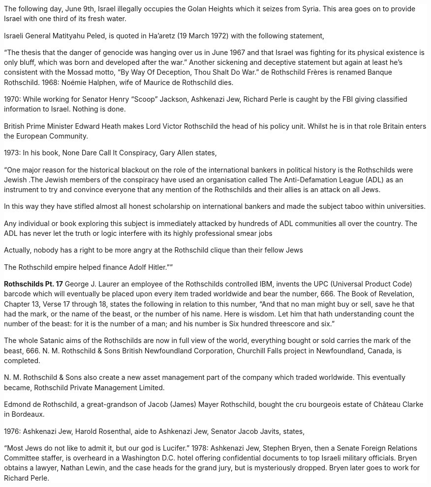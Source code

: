 The following day, June 9th, Israel illegally occupies the Golan Heights which it seizes from Syria. This area goes on to provide Israel with one third of its fresh water.

Israeli General Matityahu Peled, is quoted in Ha’aretz (19 March 1972) with the following statement,

“The thesis that the danger of genocide was hanging over us in June 1967 and that Israel was fighting for its physical existence is only bluff, which was born and developed after the war.” Another sickening and deceptive statement but again at least he’s consistent with the Mossad motto, “By Way Of Deception, Thou Shalt Do War.” de Rothschild Frères is renamed Banque Rothschild. 1968: Noémie Halphen, wife of Maurice de Rothschild dies.

1970: While working for Senator Henry “Scoop” Jackson, Ashkenazi Jew, Richard Perle is caught by the FBI giving classified information to Israel. Nothing is done.

British Prime Minister Edward Heath makes Lord Victor Rothschild the head of his policy unit. Whilst he is in that role Britain enters the European Community.

1973: In his book, None Dare Call It Conspiracy, Gary Allen states,

“One major reason for the historical blackout on the role of the international bankers in political history is the Rothschilds were Jewish .The Jewish members of the conspiracy have used an organisation called The Anti-Defamation League (ADL) as an instrument to try and convince everyone that any mention of the Rothschilds and their allies is an attack on all Jews.

In this way they have stifled almost all honest scholarship on international bankers and made the subject taboo within universities.

Any individual or book exploring this subject is immediately attacked by hundreds of ADL communities all over the country. The ADL has never let the truth or logic interfere with its highly professional smear jobs

Actually, nobody has a right to be more angry at the Rothschild clique than their fellow Jews

The Rothschild empire helped finance Adolf Hitler.””


**Rothschilds  Pt. 17**
George J. Laurer an employee of the Rothschilds controlled IBM, invents the UPC (Universal Product Code) barcode which will eventually be placed upon every item traded worldwide and bear the number, 666. The Book of Revelation, Chapter 13, Verse 17 through 18, states the following in relation to this number, “And that no man might buy or sell, save he that had the mark, or the name of the beast, or the number of his name. Here is wisdom. Let him that hath understanding count the number of the beast: for it is the number of a man; and his number is Six hundred threescore and six.”

The whole Satanic aims of the Rothschilds are now in full view of the world, everything bought or sold carries the mark of the beast, 666. N. M. Rothschild & Sons British Newfoundland Corporation, Churchill Falls project in Newfoundland, Canada, is completed.

N. M. Rothschild & Sons also create a new asset management part of the company which traded worldwide. This eventually became, Rothschild Private Management Limited.

Edmond de Rothschild, a great-grandson of Jacob (James) Mayer Rothschild, bought the cru bourgeois estate of Château Clarke in Bordeaux.

1976: Ashkenazi Jew, Harold Rosenthal, aide to Ashkenazi Jew, Senator Jacob Javits, states,

“Most Jews do not like to admit it, but our god is Lucifer.” 1978: Ashkenazi Jew, Stephen Bryen, then a Senate Foreign Relations Committee staffer, is overheard in a Washington D.C. hotel offering confidential documents to top Israeli military officials. Bryen obtains a lawyer, Nathan Lewin, and the case heads for the grand jury, but is mysteriously dropped. Bryen later goes to work for Richard Perle.
